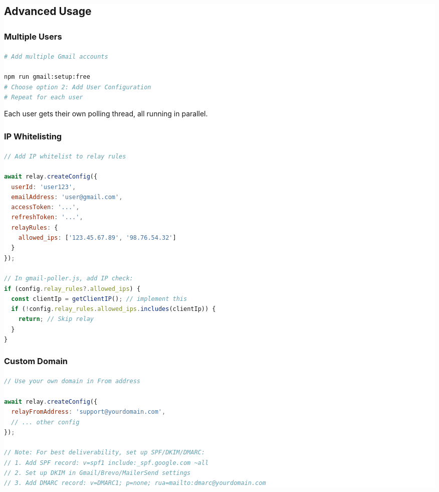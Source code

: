 ## Advanced Usage

### Multiple Users

```bash
# Add multiple Gmail accounts

npm run gmail:setup:free
# Choose option 2: Add User Configuration
# Repeat for each user
```

Each user gets their own polling thread, all running in parallel.

### IP Whitelisting

```javascript
// Add IP whitelist to relay rules

await relay.createConfig({
  userId: 'user123',
  emailAddress: 'user@gmail.com',
  accessToken: '...',
  refreshToken: '...',
  relayRules: {
    allowed_ips: ['123.45.67.89', '98.76.54.32']
  }
});

// In gmail-poller.js, add IP check:
if (config.relay_rules?.allowed_ips) {
  const clientIp = getClientIP(); // implement this
  if (!config.relay_rules.allowed_ips.includes(clientIp)) {
    return; // Skip relay
  }
}
```

### Custom Domain

```javascript
// Use your own domain in From address

await relay.createConfig({
  relayFromAddress: 'support@yourdomain.com',
  // ... other config
});

// Note: For best deliverability, set up SPF/DKIM/DMARC:
// 1. Add SPF record: v=spf1 include:_spf.google.com ~all
// 2. Set up DKIM in Gmail/Brevo/MailerSend settings
// 3. Add DMARC record: v=DMARC1; p=none; rua=mailto:dmarc@yourdomain.com
```
